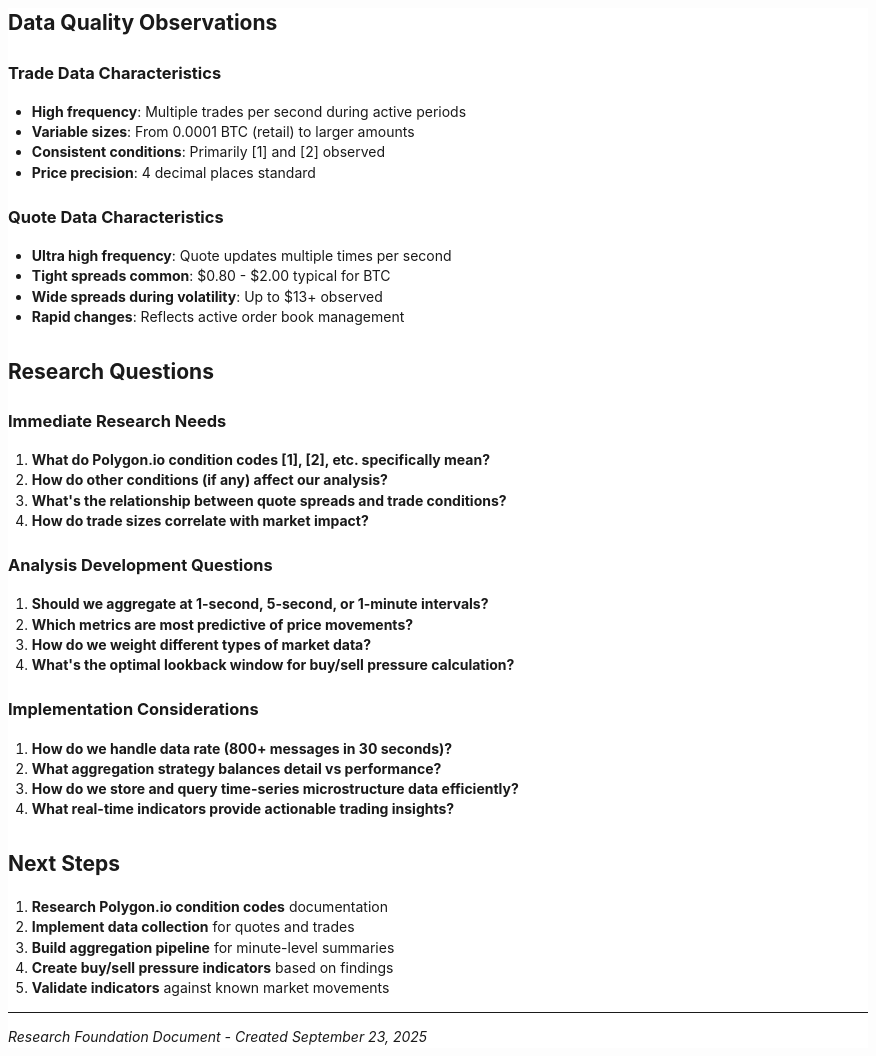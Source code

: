 ## Data Quality Observations

### Trade Data Characteristics
- **High frequency**: Multiple trades per second during active periods
- **Variable sizes**: From 0.0001 BTC (retail) to larger amounts
- **Consistent conditions**: Primarily [1] and [2] observed
- **Price precision**: 4 decimal places standard

### Quote Data Characteristics  
- **Ultra high frequency**: Quote updates multiple times per second
- **Tight spreads common**: $0.80 - $2.00 typical for BTC
- **Wide spreads during volatility**: Up to $13+ observed
- **Rapid changes**: Reflects active order book management

## Research Questions

### Immediate Research Needs
1. **What do Polygon.io condition codes [1], [2], etc. specifically mean?**
2. **How do other conditions (if any) affect our analysis?**
3. **What's the relationship between quote spreads and trade conditions?**
4. **How do trade sizes correlate with market impact?**

### Analysis Development Questions  
1. **Should we aggregate at 1-second, 5-second, or 1-minute intervals?**
2. **Which metrics are most predictive of price movements?**
3. **How do we weight different types of market data?**
4. **What's the optimal lookback window for buy/sell pressure calculation?**

### Implementation Considerations
1. **How do we handle data rate (800+ messages in 30 seconds)?**
2. **What aggregation strategy balances detail vs performance?**
3. **How do we store and query time-series microstructure data efficiently?**
4. **What real-time indicators provide actionable trading insights?**

## Next Steps

1. **Research Polygon.io condition codes** documentation
2. **Implement data collection** for quotes and trades
3. **Build aggregation pipeline** for minute-level summaries
4. **Create buy/sell pressure indicators** based on findings
5. **Validate indicators** against known market movements

---

*Research Foundation Document - Created September 23, 2025*